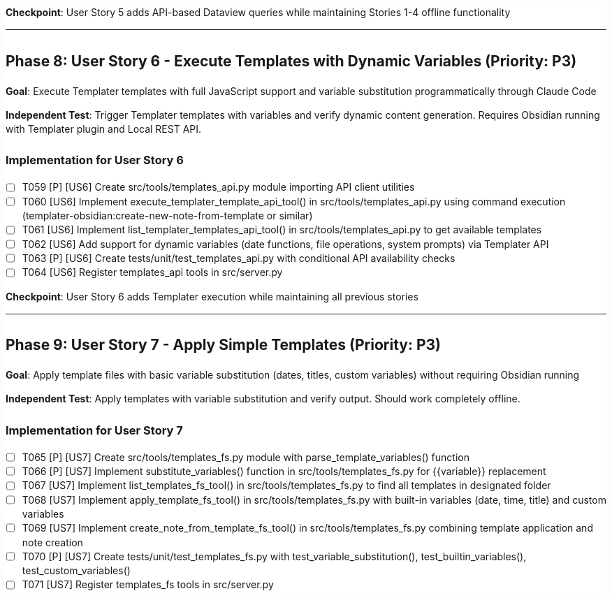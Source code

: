 **Checkpoint**: User Story 5 adds API-based Dataview queries while maintaining Stories 1-4 offline functionality

---

## Phase 8: User Story 6 - Execute Templates with Dynamic Variables (Priority: P3)

**Goal**: Execute Templater templates with full JavaScript support and variable substitution programmatically through Claude Code

**Independent Test**: Trigger Templater templates with variables and verify dynamic content generation. Requires Obsidian running with Templater plugin and Local REST API.

### Implementation for User Story 6

- [ ] T059 [P] [US6] Create src/tools/templates_api.py module importing API client utilities
- [ ] T060 [US6] Implement execute_templater_template_api_tool() in src/tools/templates_api.py using command execution (templater-obsidian:create-new-note-from-template or similar)
- [ ] T061 [US6] Implement list_templater_templates_api_tool() in src/tools/templates_api.py to get available templates
- [ ] T062 [US6] Add support for dynamic variables (date functions, file operations, system prompts) via Templater API
- [ ] T063 [P] [US6] Create tests/unit/test_templates_api.py with conditional API availability checks
- [ ] T064 [US6] Register templates_api tools in src/server.py

**Checkpoint**: User Story 6 adds Templater execution while maintaining all previous stories

---

## Phase 9: User Story 7 - Apply Simple Templates (Priority: P3)

**Goal**: Apply template files with basic variable substitution (dates, titles, custom variables) without requiring Obsidian running

**Independent Test**: Apply templates with variable substitution and verify output. Should work completely offline.

### Implementation for User Story 7

- [ ] T065 [P] [US7] Create src/tools/templates_fs.py module with parse_template_variables() function
- [ ] T066 [P] [US7] Implement substitute_variables() function in src/tools/templates_fs.py for {{variable}} replacement
- [ ] T067 [US7] Implement list_templates_fs_tool() in src/tools/templates_fs.py to find all templates in designated folder
- [ ] T068 [US7] Implement apply_template_fs_tool() in src/tools/templates_fs.py with built-in variables (date, time, title) and custom variables
- [ ] T069 [US7] Implement create_note_from_template_fs_tool() in src/tools/templates_fs.py combining template application and note creation
- [ ] T070 [P] [US7] Create tests/unit/test_templates_fs.py with test_variable_substitution(), test_builtin_variables(), test_custom_variables()
- [ ] T071 [US7] Register templates_fs tools in src/server.py
